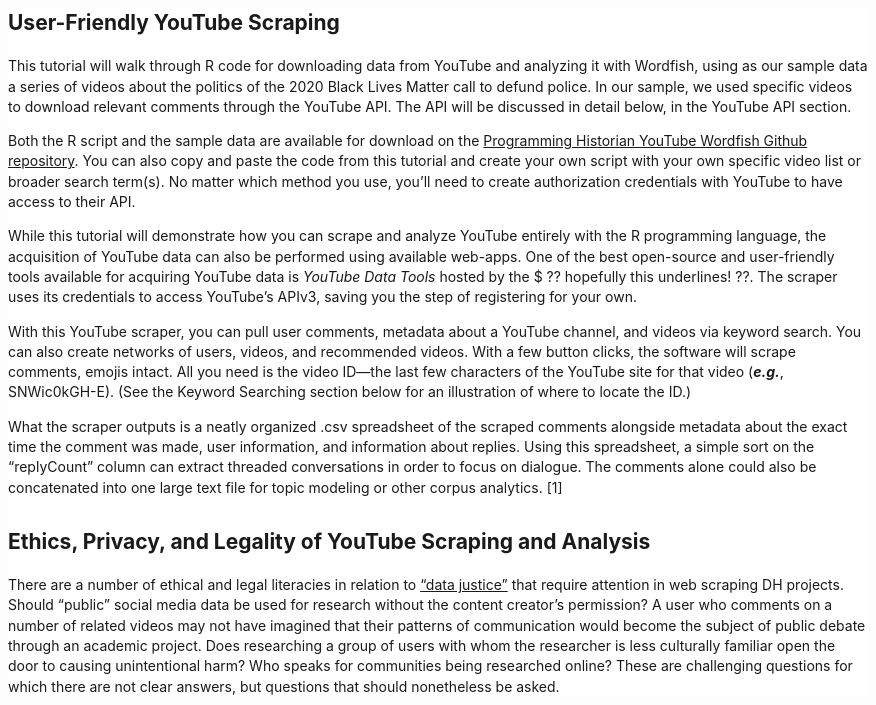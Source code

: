 ## User-Friendly YouTube Scraping

This tutorial will walk through R code for downloading data from YouTube
and analyzing it with Wordfish, using as our sample data a series of
videos about the politics of the 2020 Black Lives Matter call to defund
police. In our sample, we used specific videos to download relevant
comments through the YouTube API. The API will be discussed in detail
below, in the YouTube API section.

Both the R script and the sample data are available for download on the
[Programming Historian YouTube Wordfish Github
repository](https://github.com/hawc2/Programming-Historian-Tutorial).
You can also copy and paste the code from this tutorial and create your
own script with your own specific video list or broader search term(s).
No matter which method you use, you’ll need to create authorization
credentials with YouTube to have access to their API.

While this tutorial will demonstrate how you can scrape and analyze
YouTube entirely with the R programming language, the acquisition of
YouTube data can also be performed using available web-apps. One of the
best open-source and user-friendly tools available for acquiring YouTube
data is *YouTube Data Tools* hosted by the $ ?? hopefully this
underlines! ??. The scraper uses its credentials to access YouTube’s
APIv3, saving you the step of registering for your own.

With this YouTube scraper, you can pull user comments, metadata about a
YouTube channel, and videos via keyword search. You can also create
networks of users, videos, and recommended videos. With a few button
clicks, the software will scrape comments, emojis intact. All you need
is the video ID—the last few characters of the YouTube site for that
video (***e.g.***, SNWic0kGH-E). (See the Keyword Searching section
below for an illustration of where to locate the ID.)

What the scraper outputs is a neatly organized .csv spreadsheet of the
scraped comments alongside metadata about the exact time the comment was
made, user information, and information about replies. Using this
spreadsheet, a simple sort on the “replyCount” column can extract
threaded conversations in order to focus on dialogue. The comments alone
could also be concatenated into one large text file for topic modeling
or other corpus analytics. [1]

## Ethics, Privacy, and Legality of YouTube Scraping and Analysis

There are a number of ethical and legal literacies in relation to [“data
justice”](https://mitpress.mit.edu/books/data-feminism) that require
attention in web scraping DH projects. Should “public” social media data
be used for research without the content creator’s permission? A user
who comments on a number of related videos may not have imagined that
their patterns of communication would become the subject of public
debate through an academic project. Does researching a group of users
with whom the researcher is less culturally familiar open the door to
causing unintentional harm? Who speaks for communities being researched
online? These are challenging questions for which there are not clear
answers, but questions that should nonetheless be asked.

